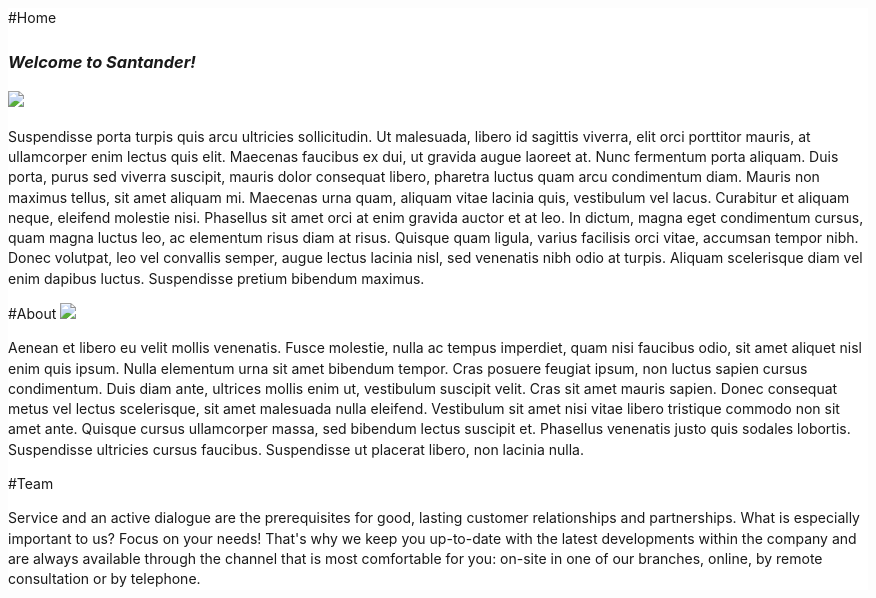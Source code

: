 #Home
<h3 class="subhead"><i>Welcome to Santander!</i></h3>
<img src="https://www.santander.de/content/images/visual/mobility/teaser_carcredit_neu_1140x253.jpg" width="100%">
<p>
Suspendisse porta turpis quis arcu ultricies sollicitudin. Ut malesuada, libero id sagittis viverra, elit orci porttitor mauris, at ullamcorper enim lectus quis elit. Maecenas faucibus ex dui, ut gravida augue laoreet at. Nunc fermentum porta aliquam. Duis porta, purus sed viverra suscipit, mauris dolor consequat libero, pharetra luctus quam arcu condimentum diam. Mauris non maximus tellus, sit amet aliquam mi. Maecenas urna quam, aliquam vitae lacinia quis, vestibulum vel lacus. Curabitur et aliquam neque, eleifend molestie nisi. Phasellus sit amet orci at enim gravida auctor et at leo. In dictum, magna eget condimentum cursus, quam magna luctus leo, ac elementum risus diam at risus. Quisque quam ligula, varius facilisis orci vitae, accumsan tempor nibh. Donec volutpat, leo vel convallis semper, augue lectus lacinia nisl, sed venenatis nibh odio at turpis. Aliquam scelerisque diam vel enim dapibus luctus. Suspendisse pretium bibendum maximus.
</p>


#About
<img src="https://www.santander.de/content/images/visual/privatkunden/visual-bestcredit_tm_1920x400.jpg">
   <p> 
      Aenean et libero eu velit mollis venenatis. Fusce molestie, nulla ac tempus imperdiet, quam nisi faucibus odio, sit amet aliquet nisl enim quis ipsum. Nulla elementum urna sit amet bibendum tempor. Cras posuere feugiat ipsum, non luctus sapien cursus condimentum. Duis diam ante, ultrices mollis enim ut, vestibulum suscipit velit. Cras sit amet mauris sapien. Donec consequat metus vel lectus scelerisque, sit amet malesuada nulla eleifend. Vestibulum sit amet nisi vitae libero tristique commodo non sit amet ante. Quisque cursus ullamcorper massa, sed bibendum lectus suscipit et. Phasellus venenatis justo quis sodales lobortis. Suspendisse ultricies cursus faucibus. Suspendisse ut placerat libero, non lacinia nulla.
    </p>

#Team

<p>
Service and an active dialogue are the prerequisites for good, lasting customer relationships and partnerships. What is especially important to us? Focus on your needs! That's why we keep you up-to-date with the latest developments within the company and are always available through the channel that is most comfortable for you: on-site in one of our branches, online, by remote consultation or by telephone.
</p>
